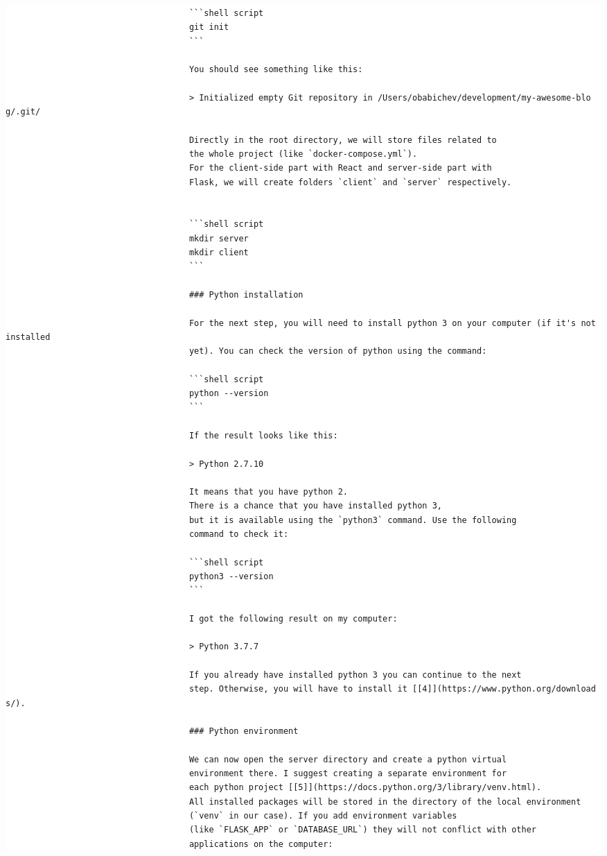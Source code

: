                                          ```shell script
                                         git init
                                         ```
                                         
                                         You should see something like this:
                                         
                                         > Initialized empty Git repository in /Users/obabichev/development/my-awesome-blog/.git/
                                         
                                         Directly in the root directory, we will store files related to 
                                         the whole project (like `docker-compose.yml`). 
                                         For the client-side part with React and server-side part with 
                                         Flask, we will create folders `client` and `server` respectively.
                                         
                                         
                                         ```shell script
                                         mkdir server
                                         mkdir client
                                         ```
                                         
                                         ### Python installation
                                         
                                         For the next step, you will need to install python 3 on your computer (if it's not installed 
                                         yet). You can check the version of python using the command:
                                         
                                         ```shell script
                                         python --version
                                         ```
                                         
                                         If the result looks like this:
                                         
                                         > Python 2.7.10
                                         
                                         It means that you have python 2. 
                                         There is a chance that you have installed python 3, 
                                         but it is available using the `python3` command. Use the following 
                                         command to check it:
                                         
                                         ```shell script
                                         python3 --version
                                         ```
                                         
                                         I got the following result on my computer:
                                         
                                         > Python 3.7.7
                                         
                                         If you already have installed python 3 you can continue to the next 
                                         step. Otherwise, you will have to install it [[4]](https://www.python.org/downloads/).
                                         
                                         ### Python environment
                                         
                                         We can now open the server directory and create a python virtual 
                                         environment there. I suggest creating a separate environment for 
                                         each python project [[5]](https://docs.python.org/3/library/venv.html). 
                                         All installed packages will be stored in the directory of the local environment 
                                         (`venv` in our case). If you add environment variables 
                                         (like `FLASK_APP` or `DATABASE_URL`) they will not conflict with other 
                                         applications on the computer:
                                         
